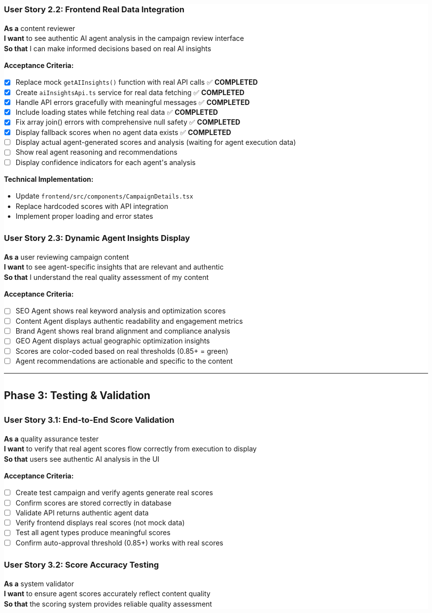 ### User Story 2.2: Frontend Real Data Integration
**As a** content reviewer  
**I want** to see authentic AI agent analysis in the campaign review interface  
**So that** I can make informed decisions based on real AI insights

**Acceptance Criteria:**
- [x] Replace mock `getAIInsights()` function with real API calls ✅ **COMPLETED**
- [x] Create `aiInsightsApi.ts` service for real data fetching ✅ **COMPLETED**
- [x] Handle API errors gracefully with meaningful messages ✅ **COMPLETED**
- [x] Include loading states while fetching real data ✅ **COMPLETED**
- [x] Fix array join() errors with comprehensive null safety ✅ **COMPLETED**
- [x] Display fallback scores when no agent data exists ✅ **COMPLETED**
- [ ] Display actual agent-generated scores and analysis (waiting for agent execution data)
- [ ] Show real agent reasoning and recommendations
- [ ] Display confidence indicators for each agent's analysis

**Technical Implementation:**
- Update `frontend/src/components/CampaignDetails.tsx`
- Replace hardcoded scores with API integration
- Implement proper loading and error states

### User Story 2.3: Dynamic Agent Insights Display
**As a** user reviewing campaign content  
**I want** to see agent-specific insights that are relevant and authentic  
**So that** I understand the real quality assessment of my content

**Acceptance Criteria:**
- [ ] SEO Agent shows real keyword analysis and optimization scores
- [ ] Content Agent displays authentic readability and engagement metrics
- [ ] Brand Agent shows real brand alignment and compliance analysis
- [ ] GEO Agent displays actual geographic optimization insights
- [ ] Scores are color-coded based on real thresholds (0.85+ = green)
- [ ] Agent recommendations are actionable and specific to the content

---

## Phase 3: Testing & Validation

### User Story 3.1: End-to-End Score Validation
**As a** quality assurance tester  
**I want** to verify that real agent scores flow correctly from execution to display  
**So that** users see authentic AI analysis in the UI

**Acceptance Criteria:**
- [ ] Create test campaign and verify agents generate real scores
- [ ] Confirm scores are stored correctly in database
- [ ] Validate API returns authentic agent data
- [ ] Verify frontend displays real scores (not mock data)
- [ ] Test all agent types produce meaningful scores
- [ ] Confirm auto-approval threshold (0.85+) works with real scores

### User Story 3.2: Score Accuracy Testing
**As a** system validator  
**I want** to ensure agent scores accurately reflect content quality  
**So that** the scoring system provides reliable quality assessment
